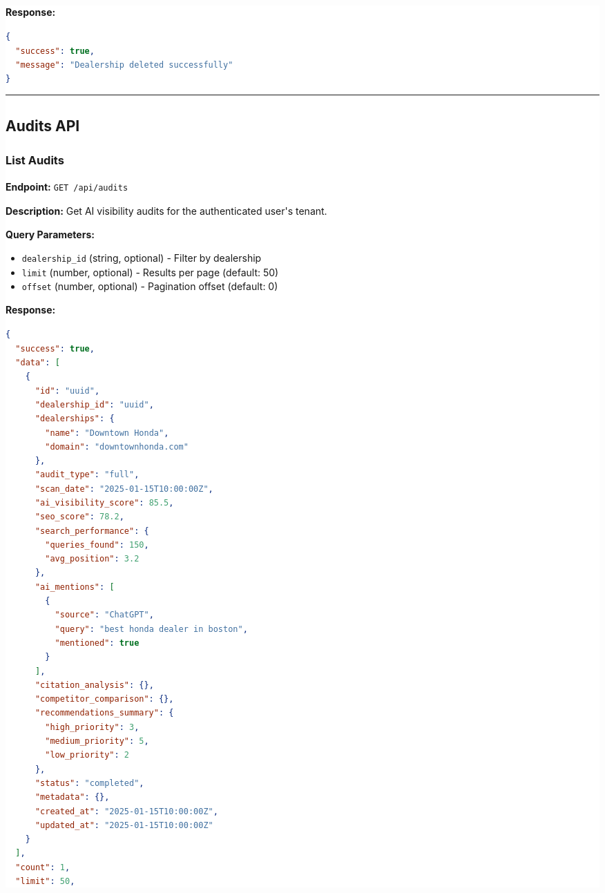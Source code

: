 **Response:**
```json
{
  "success": true,
  "message": "Dealership deleted successfully"
}
```

---

## Audits API

### List Audits

**Endpoint:** `GET /api/audits`

**Description:** Get AI visibility audits for the authenticated user's tenant.

**Query Parameters:**
- `dealership_id` (string, optional) - Filter by dealership
- `limit` (number, optional) - Results per page (default: 50)
- `offset` (number, optional) - Pagination offset (default: 0)

**Response:**
```json
{
  "success": true,
  "data": [
    {
      "id": "uuid",
      "dealership_id": "uuid",
      "dealerships": {
        "name": "Downtown Honda",
        "domain": "downtownhonda.com"
      },
      "audit_type": "full",
      "scan_date": "2025-01-15T10:00:00Z",
      "ai_visibility_score": 85.5,
      "seo_score": 78.2,
      "search_performance": {
        "queries_found": 150,
        "avg_position": 3.2
      },
      "ai_mentions": [
        {
          "source": "ChatGPT",
          "query": "best honda dealer in boston",
          "mentioned": true
        }
      ],
      "citation_analysis": {},
      "competitor_comparison": {},
      "recommendations_summary": {
        "high_priority": 3,
        "medium_priority": 5,
        "low_priority": 2
      },
      "status": "completed",
      "metadata": {},
      "created_at": "2025-01-15T10:00:00Z",
      "updated_at": "2025-01-15T10:00:00Z"
    }
  ],
  "count": 1,
  "limit": 50,
```